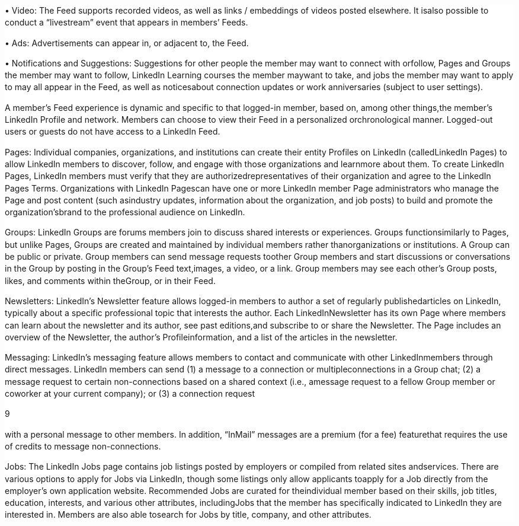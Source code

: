 • Video: The Feed supports recorded videos, as well as links / embeddings of videos posted elsewhere. It isalso possible to conduct a “livestream” event that appears in members’ Feeds.

• Ads: Advertisements can appear in, or adjacent to, the Feed.

• Notifications and Suggestions: Suggestions for other people the member may want to connect with orfollow, Pages and Groups the member may want to follow, LinkedIn Learning courses the member maywant to take, and jobs the member may want to apply to may all appear in the Feed, as well as noticesabout connection updates or work anniversaries (subject to user settings).

A member’s Feed experience is dynamic and specific to that logged-in member, based on, among other things,the member’s LinkedIn Profile and network. Members can choose to view their Feed in a personalized orchronological manner. Logged-out users or guests do not have access to a LinkedIn Feed.



Pages: Individual companies, organizations, and institutions can create their entity Profiles on LinkedIn (calledLinkedIn Pages) to allow LinkedIn members to discover, follow, and engage with those organizations and learnmore about them. To create LinkedIn Pages, LinkedIn members must verify that they are authorizedrepresentatives of their organization and agree to the LinkedIn Pages Terms. Organizations with LinkedIn Pagescan have one or more LinkedIn member Page administrators who manage the Page and post content (such asindustry updates, information about the organization, and job posts) to build and promote the organization’sbrand to the professional audience on LinkedIn.



Groups: LinkedIn Groups are forums members join to discuss shared interests or experiences. Groups functionsimilarly to Pages, but unlike Pages, Groups are created and maintained by individual members rather thanorganizations or institutions. A Group can be public or private. Group members can send message requests toother Group members and start discussions or conversations in the Group by posting in the Group’s Feed text,images, a video, or a link. Group members may see each other’s Group posts, likes, and comments within theGroup, or in their Feed.



Newsletters: LinkedIn’s Newsletter feature allows logged-in members to author a set of regularly publishedarticles on LinkedIn, typically about a specific professional topic that interests the author. Each LinkedInNewsletter has its own Page where members can learn about the newsletter and its author, see past editions,and subscribe to or share the Newsletter. The Page includes an overview of the Newsletter, the author’s Profileinformation, and a list of the articles in the newsletter.



Messaging: LinkedIn’s messaging feature allows members to contact and communicate with other LinkedInmembers through direct messages. LinkedIn members can send (1) a message to a connection or multipleconnections in a Group chat; (2) a message request to certain non-connections based on a shared context (i.e., amessage request to a fellow Group member or coworker at your current company); or (3) a connection request

9



with a personal message to other members. In addition, “InMail” messages are a premium (for a fee) featurethat requires the use of credits to message non-connections.

Jobs: The LinkedIn Jobs page contains job listings posted by employers or compiled from related sites andservices. There are various options to apply for Jobs via LinkedIn, though some listings only allow applicants toapply for a Job directly from the employer’s own application website. Recommended Jobs are curated for theindividual member based on their skills, job titles, education, interests, and various other attributes, includingJobs that the member has specifically indicated to LinkedIn they are interested in. Members are also able tosearch for Jobs by title, company, and other attributes.
